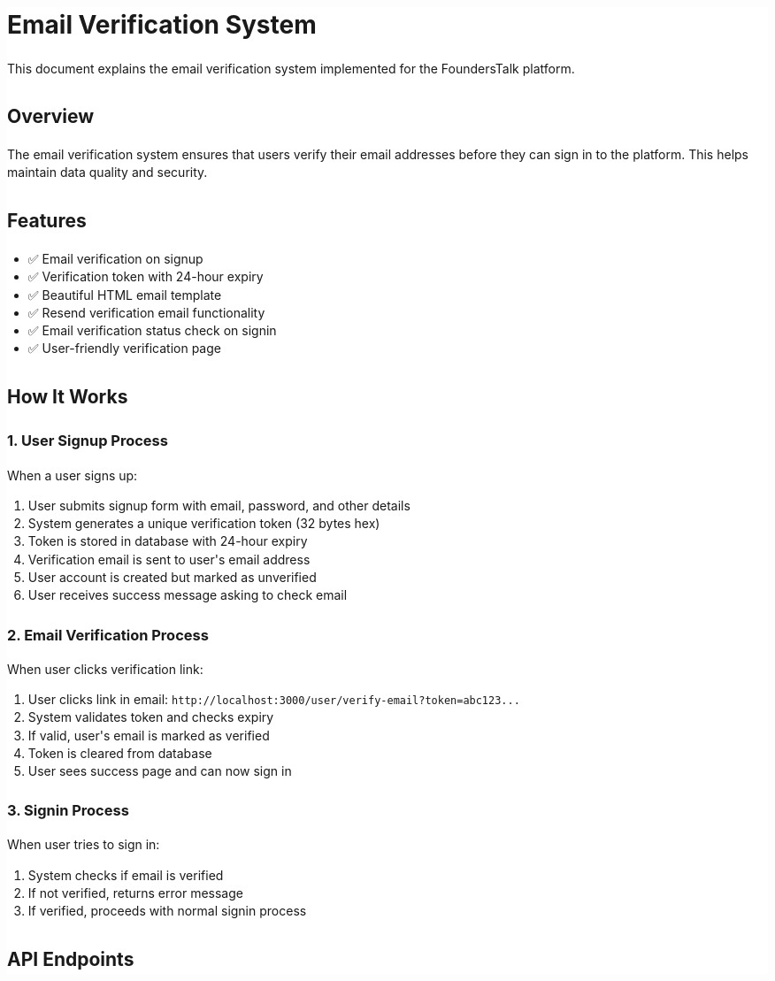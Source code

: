 # Email Verification System

This document explains the email verification system implemented for the FoundersTalk platform.

## Overview

The email verification system ensures that users verify their email addresses before they can sign in to the platform. This helps maintain data quality and security.

## Features

- ✅ Email verification on signup
- ✅ Verification token with 24-hour expiry
- ✅ Beautiful HTML email template
- ✅ Resend verification email functionality
- ✅ Email verification status check on signin
- ✅ User-friendly verification page

## How It Works

### 1. User Signup Process

When a user signs up:

1. User submits signup form with email, password, and other details
2. System generates a unique verification token (32 bytes hex)
3. Token is stored in database with 24-hour expiry
4. Verification email is sent to user's email address
5. User account is created but marked as unverified
6. User receives success message asking to check email

### 2. Email Verification Process

When user clicks verification link:

1. User clicks link in email: `http://localhost:3000/user/verify-email?token=abc123...`
2. System validates token and checks expiry
3. If valid, user's email is marked as verified
4. Token is cleared from database
5. User sees success page and can now sign in

### 3. Signin Process

When user tries to sign in:

1. System checks if email is verified
2. If not verified, returns error message
3. If verified, proceeds with normal signin process

## API Endpoints
